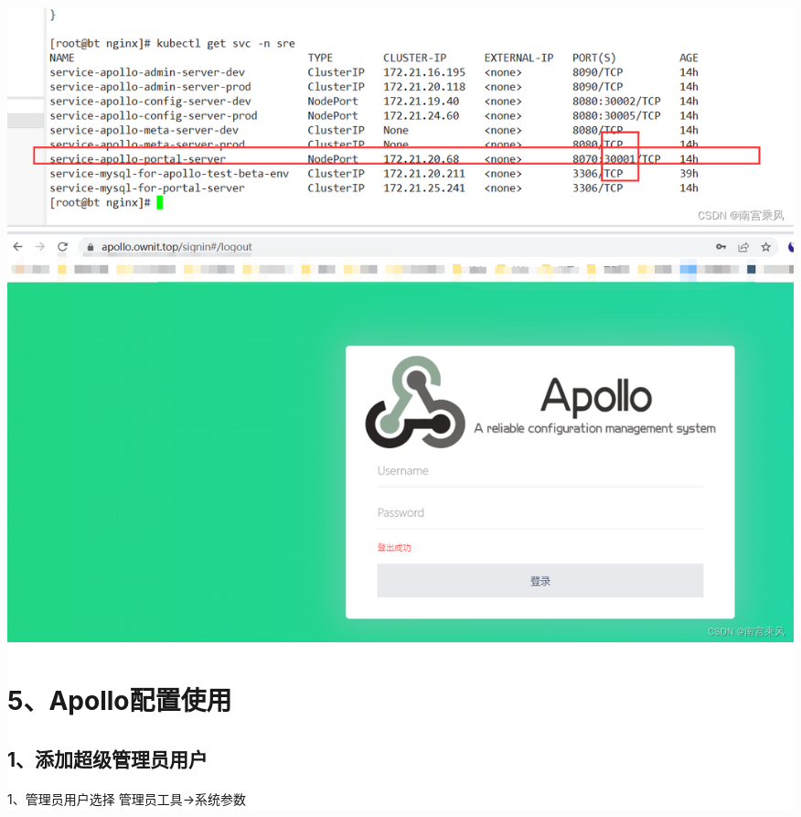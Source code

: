 ![2e6401ddc080459fb6dafc388e44286e.png](images/2e6401ddc080459fb6dafc388e44286e.png)<br> ![b9518b59dbcf4b4689daf8eb67414ca6.png](images/b9518b59dbcf4b4689daf8eb67414ca6.png)

# 5、Apollo配置使用

## 1、添加超级管理员用户

1、管理员用户选择 管理员工具-&gt;系统参数
